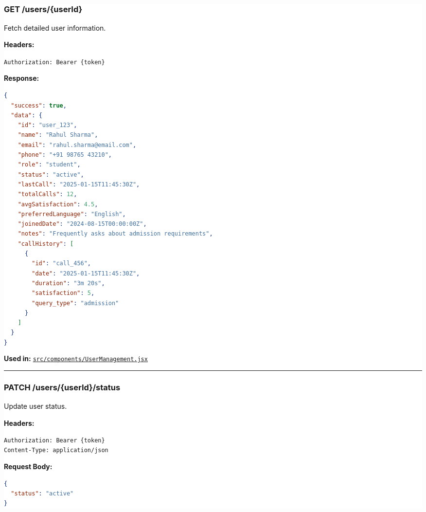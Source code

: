 
### GET /users/{userId}
Fetch detailed user information.

**Headers:**
```
Authorization: Bearer {token}
```

**Response:**
```json
{
  "success": true,
  "data": {
    "id": "user_123",
    "name": "Rahul Sharma",
    "email": "rahul.sharma@email.com",
    "phone": "+91 98765 43210",
    "role": "student",
    "status": "active",
    "lastCall": "2025-01-15T11:45:30Z",
    "totalCalls": 12,
    "avgSatisfaction": 4.5,
    "preferredLanguage": "English",
    "joinedDate": "2024-08-15T00:00:00Z",
    "notes": "Frequently asks about admission requirements",
    "callHistory": [
      {
        "id": "call_456",
        "date": "2025-01-15T11:45:30Z",
        "duration": "3m 20s",
        "satisfaction": 5,
        "query_type": "admission"
      }
    ]
  }
}
```

**Used in:** [`src/components/UserManagement.jsx`](src/components/UserManagement.jsx)

---

### PATCH /users/{userId}/status
Update user status.

**Headers:**
```
Authorization: Bearer {token}
Content-Type: application/json
```

**Request Body:**
```json
{
  "status": "active"
}
```
